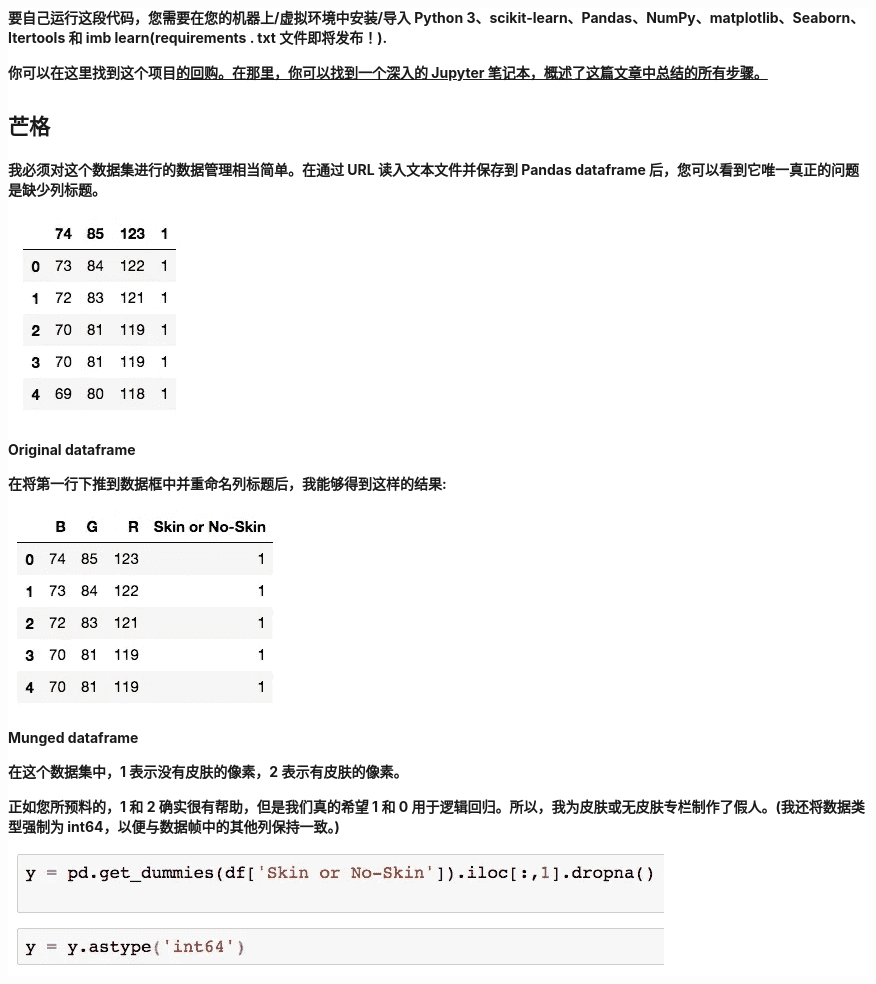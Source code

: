 **要自己运行这段代码，您需要在您的机器上/虚拟环境中安装/导入 Python 3、scikit-learn、Pandas、NumPy、matplotlib、Seaborn、Itertools 和 imb learn(requirements . txt 文件即将发布！).**

**你可以在这里找到这个项目[的回购。在那里，你可以找到一个深入的 Jupyter 笔记本，概述了这篇文章中总结的所有步骤。](https://github.com/aulorbe/skin-noskin)**

## **芒格**

**我必须对这个数据集进行的数据管理相当简单。在通过 URL 读入文本文件并保存到 Pandas dataframe 后，您可以看到它唯一真正的问题是缺少列标题。**

**![](img/97c6ca1395ed9e6338137dac1651afc5.png)**

**Original dataframe**

**在将第一行下推到数据框中并重命名列标题后，我能够得到这样的结果:**

**![](img/1bbc95b86917e36205bedb636edb63b8.png)**

**Munged dataframe**

**在这个数据集中，1 表示没有皮肤的像素，2 表示有皮肤的像素。**

**正如您所预料的，1 和 2 确实很有帮助，但是我们真的希望 1 和 0 用于逻辑回归。所以，我为皮肤或无皮肤专栏制作了假人。(我还将数据类型强制为 int64，以便与数据帧中的其他列保持一致。)**

**![](img/3089bb9e75c9bb159c7a7e314e810b4c.png)**
